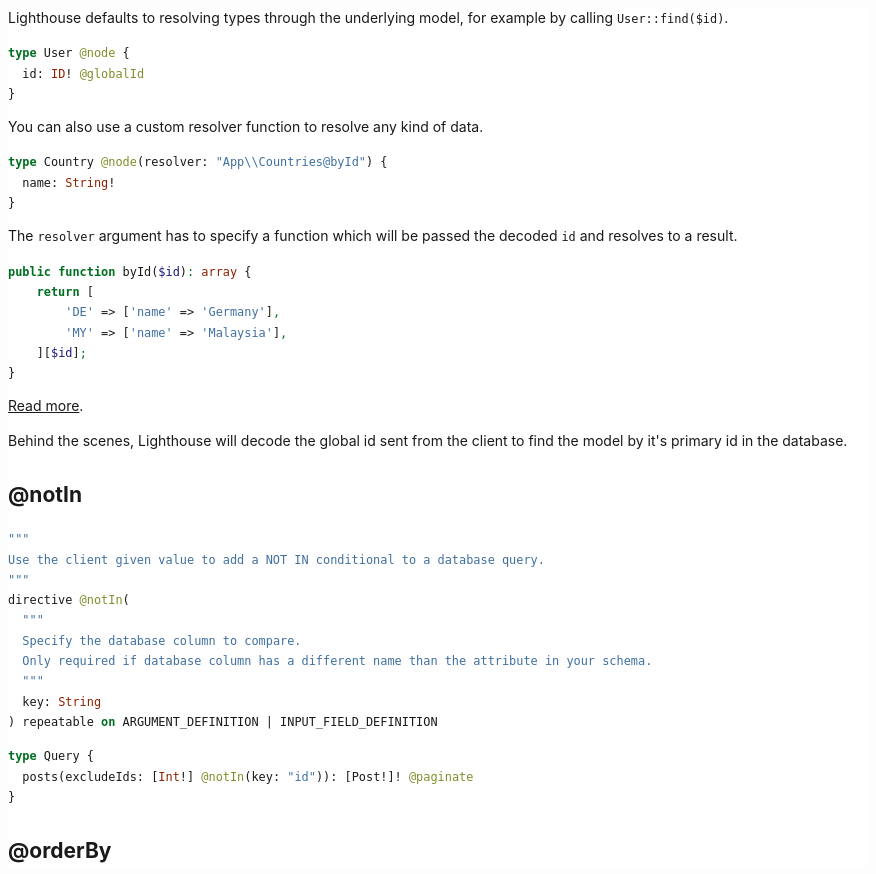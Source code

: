 Lighthouse defaults to resolving types through the underlying model,
for example by calling `User::find($id)`.

```graphql
type User @node {
  id: ID! @globalId
}
```

You can also use a custom resolver function to resolve any kind of data.

```graphql
type Country @node(resolver: "App\\Countries@byId") {
  name: String!
}
```

The `resolver` argument has to specify a function which will be passed the
decoded `id` and resolves to a result.

```php
public function byId($id): array {
    return [
        'DE' => ['name' => 'Germany'],
        'MY' => ['name' => 'Malaysia'],
    ][$id];
}
```

[Read more](../digging-deeper/relay.md#global-object-identification).

Behind the scenes, Lighthouse will decode the global id sent from the client
to find the model by it's primary id in the database.

## @notIn

```graphql
"""
Use the client given value to add a NOT IN conditional to a database query.
"""
directive @notIn(
  """
  Specify the database column to compare.
  Only required if database column has a different name than the attribute in your schema.
  """
  key: String
) repeatable on ARGUMENT_DEFINITION | INPUT_FIELD_DEFINITION
```

```graphql
type Query {
  posts(excludeIds: [Int!] @notIn(key: "id")): [Post!]! @paginate
}
```

## @orderBy
